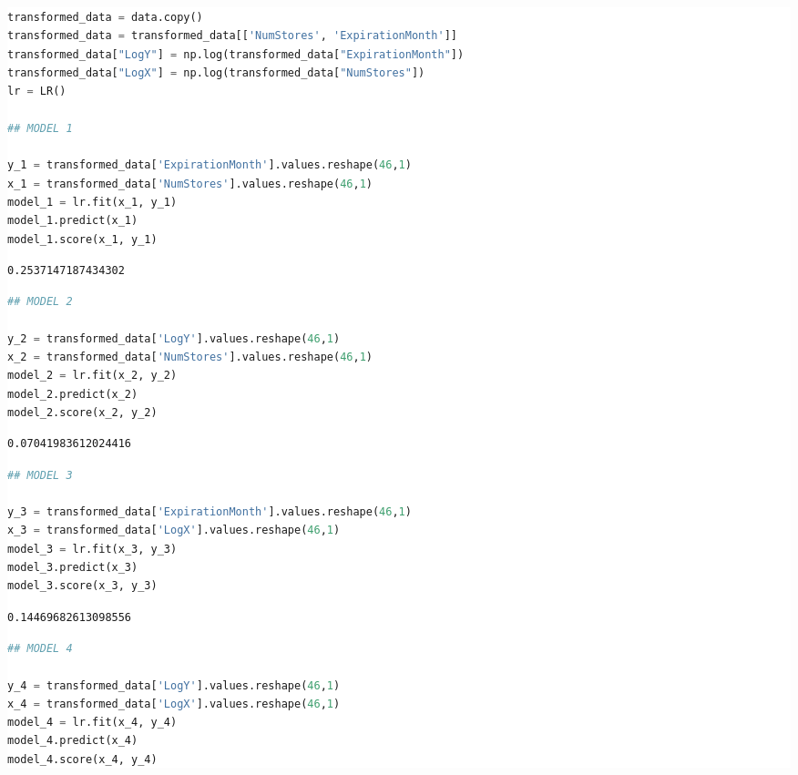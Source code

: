 
```python
transformed_data = data.copy()
transformed_data = transformed_data[['NumStores', 'ExpirationMonth']]
transformed_data["LogY"] = np.log(transformed_data["ExpirationMonth"])
transformed_data["LogX"] = np.log(transformed_data["NumStores"])
lr = LR()

## MODEL 1

y_1 = transformed_data['ExpirationMonth'].values.reshape(46,1)
x_1 = transformed_data['NumStores'].values.reshape(46,1)
model_1 = lr.fit(x_1, y_1)
model_1.predict(x_1)
model_1.score(x_1, y_1)
```




    0.2537147187434302




```python
## MODEL 2

y_2 = transformed_data['LogY'].values.reshape(46,1)
x_2 = transformed_data['NumStores'].values.reshape(46,1)
model_2 = lr.fit(x_2, y_2)
model_2.predict(x_2)
model_2.score(x_2, y_2)
```




    0.07041983612024416




```python
## MODEL 3

y_3 = transformed_data['ExpirationMonth'].values.reshape(46,1)
x_3 = transformed_data['LogX'].values.reshape(46,1)
model_3 = lr.fit(x_3, y_3)
model_3.predict(x_3)
model_3.score(x_3, y_3)

```




    0.14469682613098556




```python
## MODEL 4

y_4 = transformed_data['LogY'].values.reshape(46,1)
x_4 = transformed_data['LogX'].values.reshape(46,1)
model_4 = lr.fit(x_4, y_4)
model_4.predict(x_4)
model_4.score(x_4, y_4)
```
